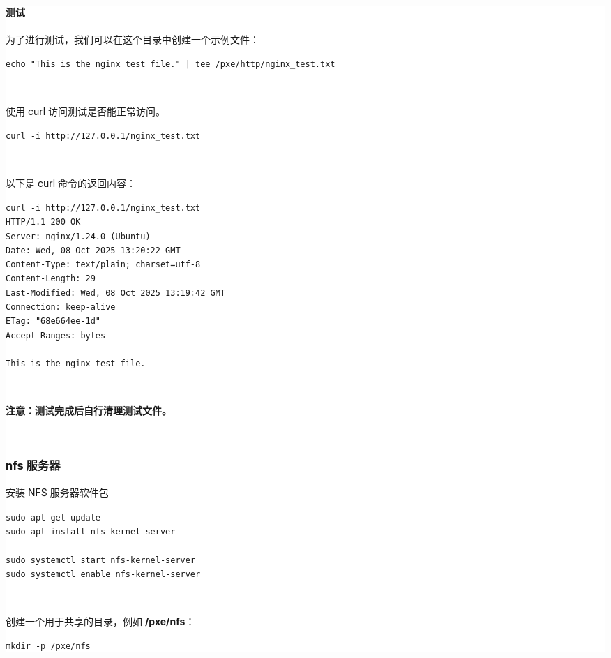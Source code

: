 #### 测试

为了进行测试，我们可以在这个目录中创建一个示例文件：

```
echo "This is the nginx test file." | tee /pxe/http/nginx_test.txt
```

<br>

使用 curl 访问测试是否能正常访问。

```
curl -i http://127.0.0.1/nginx_test.txt
```

<br>

以下是 curl 命令的返回内容：

```
curl -i http://127.0.0.1/nginx_test.txt
HTTP/1.1 200 OK
Server: nginx/1.24.0 (Ubuntu)
Date: Wed, 08 Oct 2025 13:20:22 GMT
Content-Type: text/plain; charset=utf-8
Content-Length: 29
Last-Modified: Wed, 08 Oct 2025 13:19:42 GMT
Connection: keep-alive
ETag: "68e664ee-1d"
Accept-Ranges: bytes

This is the nginx test file.
```

<br>

**注意：测试完成后自行清理测试文件。**

<br>

### nfs 服务器

安装 NFS 服务器软件包

```
sudo apt-get update
sudo apt install nfs-kernel-server

sudo systemctl start nfs-kernel-server
sudo systemctl enable nfs-kernel-server
```

<br>

创建一个用于共享的目录，例如 **/pxe/nfs**：

```
mkdir -p /pxe/nfs
```
